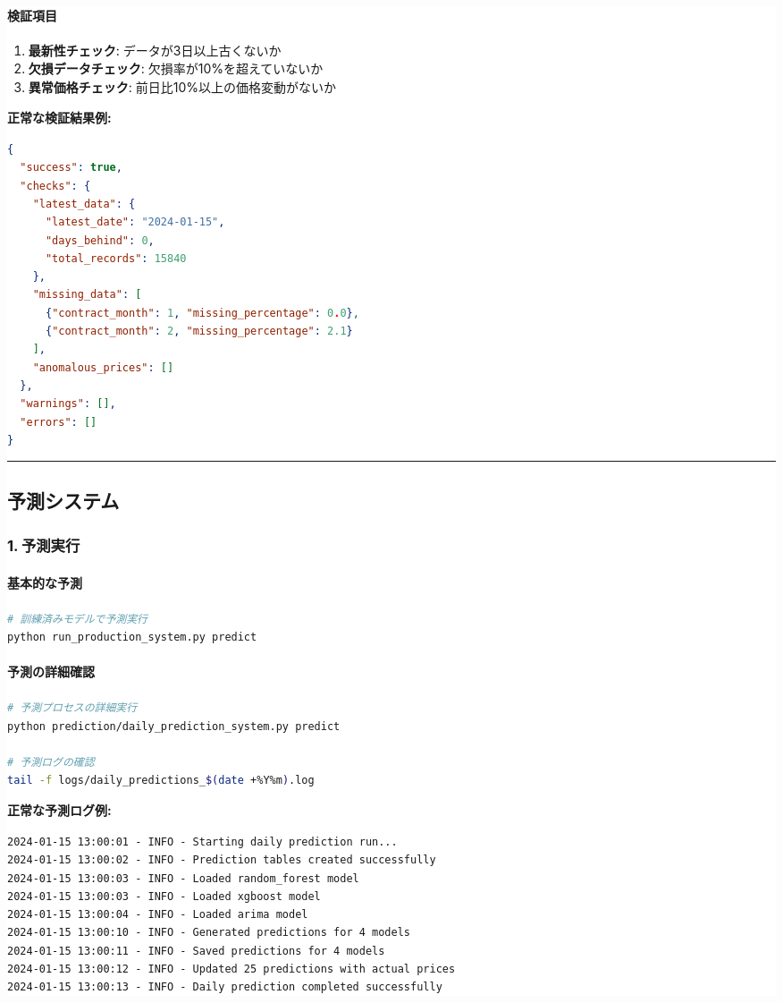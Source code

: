 #### 検証項目

1. **最新性チェック**: データが3日以上古くないか
2. **欠損データチェック**: 欠損率が10%を超えていないか
3. **異常価格チェック**: 前日比10%以上の価格変動がないか

**正常な検証結果例:**
```json
{
  "success": true,
  "checks": {
    "latest_data": {
      "latest_date": "2024-01-15",
      "days_behind": 0,
      "total_records": 15840
    },
    "missing_data": [
      {"contract_month": 1, "missing_percentage": 0.0},
      {"contract_month": 2, "missing_percentage": 2.1}
    ],
    "anomalous_prices": []
  },
  "warnings": [],
  "errors": []
}
```

---

## 予測システム

### 1. 予測実行

#### 基本的な予測

```bash
# 訓練済みモデルで予測実行
python run_production_system.py predict
```

#### 予測の詳細確認

```bash
# 予測プロセスの詳細実行
python prediction/daily_prediction_system.py predict

# 予測ログの確認
tail -f logs/daily_predictions_$(date +%Y%m).log
```

**正常な予測ログ例:**
```
2024-01-15 13:00:01 - INFO - Starting daily prediction run...
2024-01-15 13:00:02 - INFO - Prediction tables created successfully
2024-01-15 13:00:03 - INFO - Loaded random_forest model
2024-01-15 13:00:03 - INFO - Loaded xgboost model
2024-01-15 13:00:04 - INFO - Loaded arima model
2024-01-15 13:00:10 - INFO - Generated predictions for 4 models
2024-01-15 13:00:11 - INFO - Saved predictions for 4 models
2024-01-15 13:00:12 - INFO - Updated 25 predictions with actual prices
2024-01-15 13:00:13 - INFO - Daily prediction completed successfully
```
